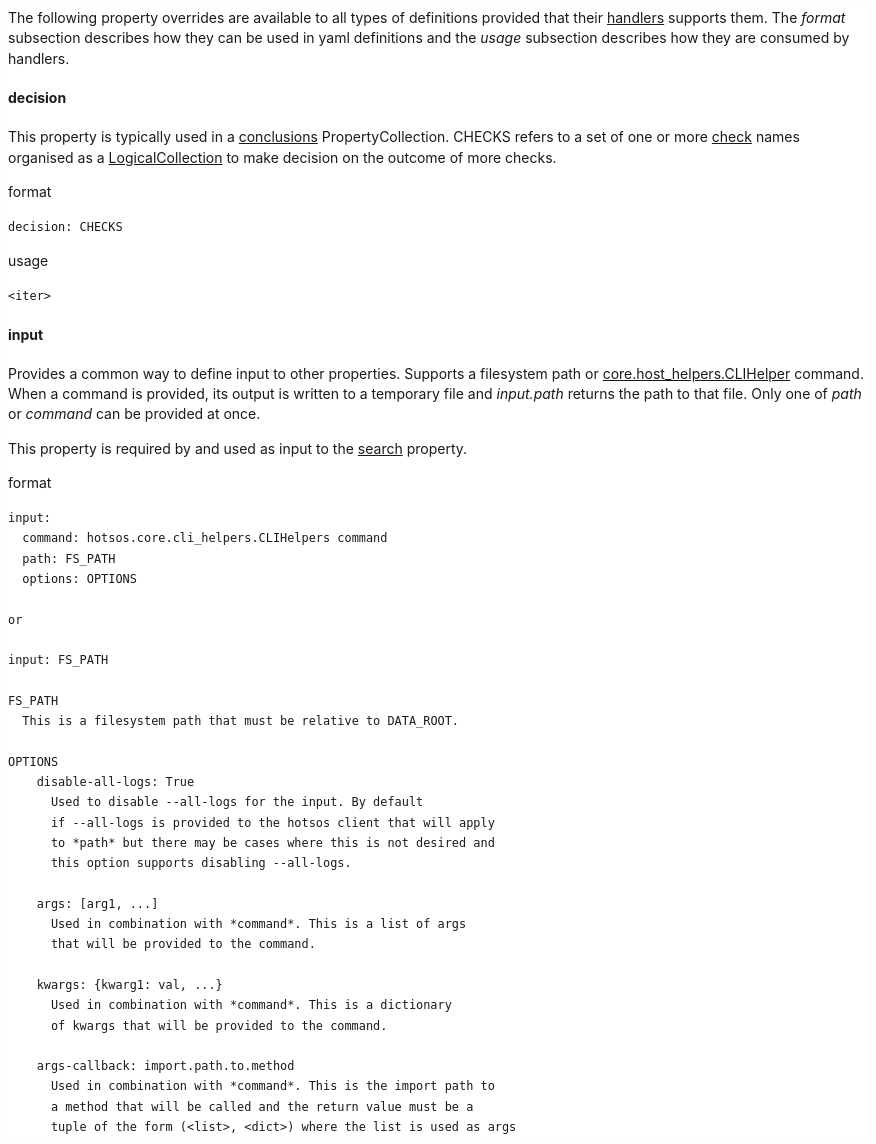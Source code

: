 The following property overrides are available to all types of
definitions provided that their [handlers](#handlers) supports them. The
*format* subsection describes how they can be used in yaml definitions and the
*usage* subsection describes how they are consumed by handlers.

#### decision

This property is typically used in a [conclusions](#conclusions) PropertyCollection.
CHECKS refers to a set of one or more [check](#checks) names organised as a
[LogicalCollection](#logicalcollection) to make decision on the outcome of more
checks.

format

```
decision: CHECKS
```

usage

```
<iter>
```

#### input

Provides a common way to define input to other properties. Supports a
filesystem path or [core.host_helpers.CLIHelper](../hotsos/core/host_helpers/cli.py)
command. When a command is provided, its output is written to a
temporary file and *input.path* returns the path to that file. Only one of
*path* or *command* can be provided at once.

This property is required by and used as input to the [search](#search)
property.

format

```
input:
  command: hotsos.core.cli_helpers.CLIHelpers command
  path: FS_PATH
  options: OPTIONS

or

input: FS_PATH

FS_PATH
  This is a filesystem path that must be relative to DATA_ROOT.

OPTIONS
    disable-all-logs: True
      Used to disable --all-logs for the input. By default
      if --all-logs is provided to the hotsos client that will apply
      to *path* but there may be cases where this is not desired and
      this option supports disabling --all-logs.

    args: [arg1, ...]
      Used in combination with *command*. This is a list of args
      that will be provided to the command.
       
    kwargs: {kwarg1: val, ...}
      Used in combination with *command*. This is a dictionary
      of kwargs that will be provided to the command.

    args-callback: import.path.to.method
      Used in combination with *command*. This is the import path to
      a method that will be called and the return value must be a
      tuple of the form (<list>, <dict>) where the list is used as args
```
